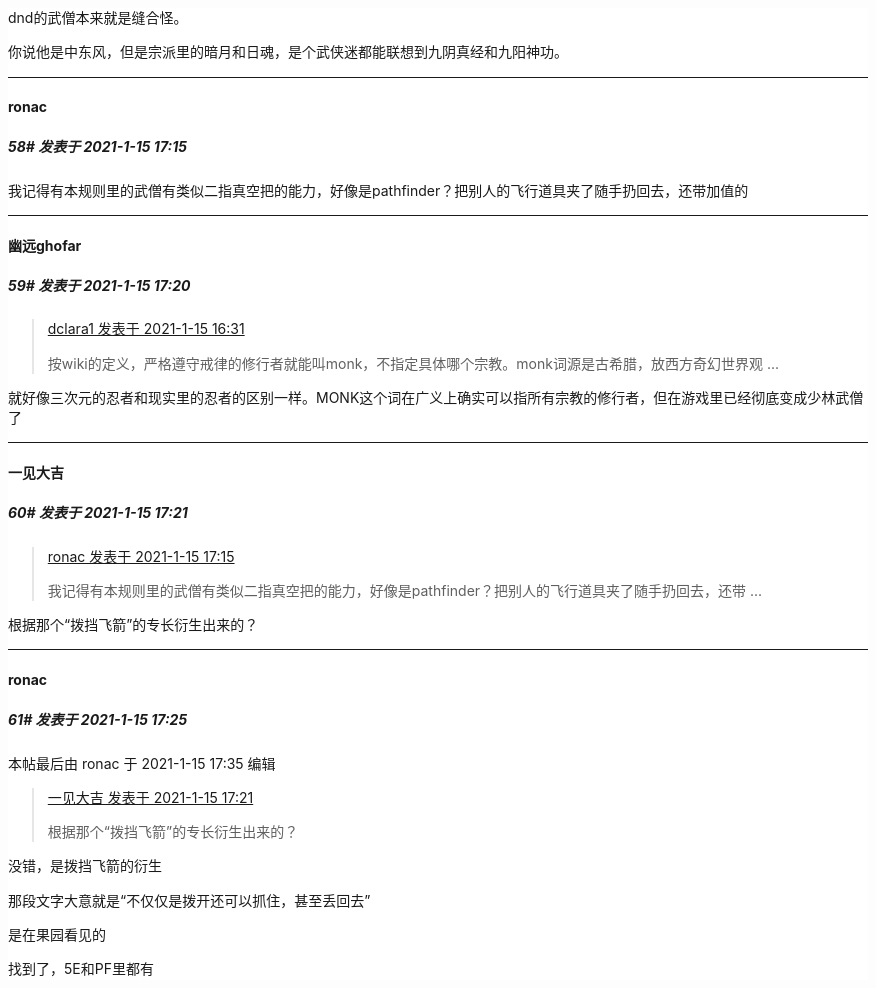
dnd的武僧本来就是缝合怪。

你说他是中东风，但是宗派里的暗月和日魂，是个武侠迷都能联想到九阴真经和九阳神功。


-----

####  ronac  
##### 58#       发表于 2021-1-15 17:15


我记得有本规则里的武僧有类似二指真空把的能力，好像是pathfinder？把别人的飞行道具夹了随手扔回去，还带加值的


-----

####  幽远ghofar  
##### 59#       发表于 2021-1-15 17:20


<blockquote><a href="httphttps://bbs.saraba1st.com/2b/forum.php?mod=redirect&amp;goto=findpost&amp;pid=50044770&amp;ptid=1982960" target="_blank">dclara1 发表于 2021-1-15 16:31</a>

按wiki的定义，严格遵守戒律的修行者就能叫monk，不指定具体哪个宗教。monk词源是古希腊，放西方奇幻世界观 ...</blockquote>
就好像三次元的忍者和现实里的忍者的区别一样。MONK这个词在广义上确实可以指所有宗教的修行者，但在游戏里已经彻底变成少林武僧了


-----

####  一见大吉  
##### 60#       发表于 2021-1-15 17:21


<blockquote><a href="httphttps://bbs.saraba1st.com/2b/forum.php?mod=redirect&amp;goto=findpost&amp;pid=50045195&amp;ptid=1982960" target="_blank">ronac 发表于 2021-1-15 17:15</a>

我记得有本规则里的武僧有类似二指真空把的能力，好像是pathfinder？把别人的飞行道具夹了随手扔回去，还带 ...</blockquote>
根据那个“拨挡飞箭”的专长衍生出来的？


-----

####  ronac  
##### 61#       发表于 2021-1-15 17:25


 本帖最后由 ronac 于 2021-1-15 17:35 编辑 
<blockquote><a href="httphttps://bbs.saraba1st.com/2b/forum.php?mod=redirect&amp;goto=findpost&amp;pid=50045251&amp;ptid=1982960" target="_blank">一见大吉 发表于 2021-1-15 17:21</a>

根据那个“拨挡飞箭”的专长衍生出来的？</blockquote>
没错，是拨挡飞箭的衍生

那段文字大意就是“不仅仅是拨开还可以抓住，甚至丢回去”

是在果园看见的

找到了，5E和PF里都有


